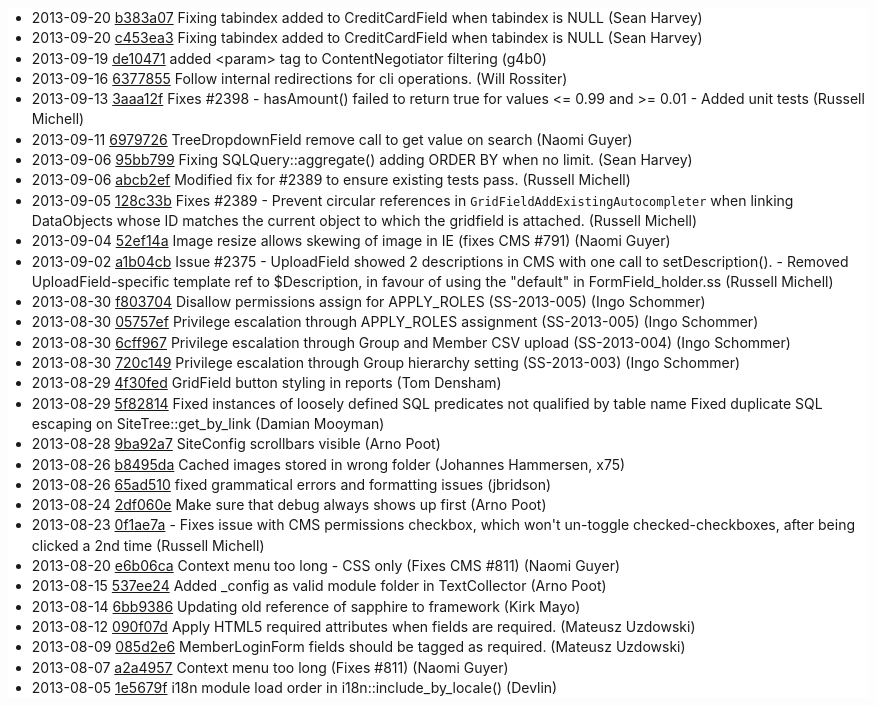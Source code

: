  * 2013-09-20 [b383a07](https://github.com/silverstripe/sapphire/commit/b383a07) Fixing tabindex added to CreditCardField when tabindex is NULL (Sean Harvey)
 * 2013-09-20 [c453ea3](https://github.com/silverstripe/sapphire/commit/c453ea3) Fixing tabindex added to CreditCardField when tabindex is NULL (Sean Harvey)
 * 2013-09-19 [de10471](https://github.com/silverstripe/sapphire/commit/de10471) added &lt;param&gt; tag to ContentNegotiator filtering (g4b0)
 * 2013-09-16 [6377855](https://github.com/silverstripe/sapphire/commit/6377855) Follow internal redirections for cli operations. (Will Rossiter)
 * 2013-09-13 [3aaa12f](https://github.com/silverstripe/sapphire/commit/3aaa12f) Fixes #2398 - hasAmount() failed to return true for values &lt;= 0.99 and &gt;= 0.01 - Added unit tests (Russell Michell)
 * 2013-09-11 [6979726](https://github.com/silverstripe/sapphire/commit/6979726) TreeDropdownField remove call to get value on search (Naomi Guyer)
 * 2013-09-06 [95bb799](https://github.com/silverstripe/sapphire/commit/95bb799) Fixing SQLQuery::aggregate() adding ORDER BY when no limit. (Sean Harvey)
 * 2013-09-06 [abcb2ef](https://github.com/silverstripe/sapphire/commit/abcb2ef) Modified fix for #2389 to ensure existing tests pass. (Russell Michell)
 * 2013-09-05 [128c33b](https://github.com/silverstripe/sapphire/commit/128c33b) Fixes #2389 - Prevent circular references in `GridFieldAddExistingAutocompleter` when linking DataObjects whose ID matches the current object to which the gridfield is attached. (Russell Michell)
 * 2013-09-04 [52ef14a](https://github.com/silverstripe/sapphire/commit/52ef14a) Image resize allows skewing of image in IE (fixes CMS #791) (Naomi Guyer)
 * 2013-09-02 [a1b04cb](https://github.com/silverstripe/sapphire/commit/a1b04cb) Issue #2375 - UploadField showed 2 descriptions in CMS with one call to setDescription(). - Removed UploadField-specific template ref to $Description, in favour of using the "default" in FormField_holder.ss (Russell Michell)
 * 2013-08-30 [f803704](https://github.com/silverstripe/sapphire/commit/f803704) Disallow permissions assign for APPLY_ROLES (SS-2013-005) (Ingo Schommer)
 * 2013-08-30 [05757ef](https://github.com/silverstripe/sapphire/commit/05757ef) Privilege escalation through APPLY_ROLES assignment (SS-2013-005) (Ingo Schommer)
 * 2013-08-30 [6cff967](https://github.com/silverstripe/sapphire/commit/6cff967) Privilege escalation through Group and Member CSV upload (SS-2013-004) (Ingo Schommer)
 * 2013-08-30 [720c149](https://github.com/silverstripe/sapphire/commit/720c149) Privilege escalation through Group hierarchy setting (SS-2013-003) (Ingo Schommer)
 * 2013-08-29 [4f30fed](https://github.com/silverstripe/silverstripe-cms/commit/4f30fed) GridField button styling in reports (Tom Densham)
 * 2013-08-29 [5f82814](https://github.com/silverstripe/silverstripe-cms/commit/5f82814) Fixed instances of loosely defined SQL predicates not qualified by table name Fixed duplicate SQL escaping on SiteTree::get_by_link (Damian Mooyman)
 * 2013-08-28 [9ba92a7](https://github.com/silverstripe/silverstripe-cms/commit/9ba92a7) SiteConfig scrollbars visible (Arno Poot)
 * 2013-08-26 [b8495da](https://github.com/silverstripe/sapphire/commit/b8495da) Cached images stored in wrong folder (Johannes Hammersen, x75)
 * 2013-08-26 [65ad510](https://github.com/silverstripe/sapphire/commit/65ad510) fixed grammatical errors and formatting issues (jbridson)
 * 2013-08-24 [2df060e](https://github.com/silverstripe/sapphire/commit/2df060e) Make sure that debug always shows up first (Arno Poot)
 * 2013-08-23 [0f1ae7a](https://github.com/silverstripe/sapphire/commit/0f1ae7a) - Fixes issue with CMS permissions checkbox, which won't un-toggle checked-checkboxes, after being clicked a 2nd time (Russell Michell)
 * 2013-08-20 [e6b06ca](https://github.com/silverstripe/sapphire/commit/e6b06ca) Context menu too long - CSS only (Fixes CMS #811) (Naomi Guyer)
 * 2013-08-15 [537ee24](https://github.com/silverstripe/sapphire/commit/537ee24) Added _config as valid module folder in TextCollector (Arno Poot)
 * 2013-08-14 [6bb9386](https://github.com/silverstripe/sapphire/commit/6bb9386) Updating old reference of sapphire to framework (Kirk Mayo)
 * 2013-08-12 [090f07d](https://github.com/silverstripe/sapphire/commit/090f07d) Apply HTML5 required attributes when fields are required. (Mateusz Uzdowski)
 * 2013-08-09 [085d2e6](https://github.com/silverstripe/sapphire/commit/085d2e6) MemberLoginForm fields should be tagged as required. (Mateusz Uzdowski)
 * 2013-08-07 [a2a4957](https://github.com/silverstripe/silverstripe-cms/commit/a2a4957) Context menu too long (Fixes #811) (Naomi Guyer)
 * 2013-08-05 [1e5679f](https://github.com/silverstripe/sapphire/commit/1e5679f) i18n module load order in i18n::include_by_locale() (Devlin)